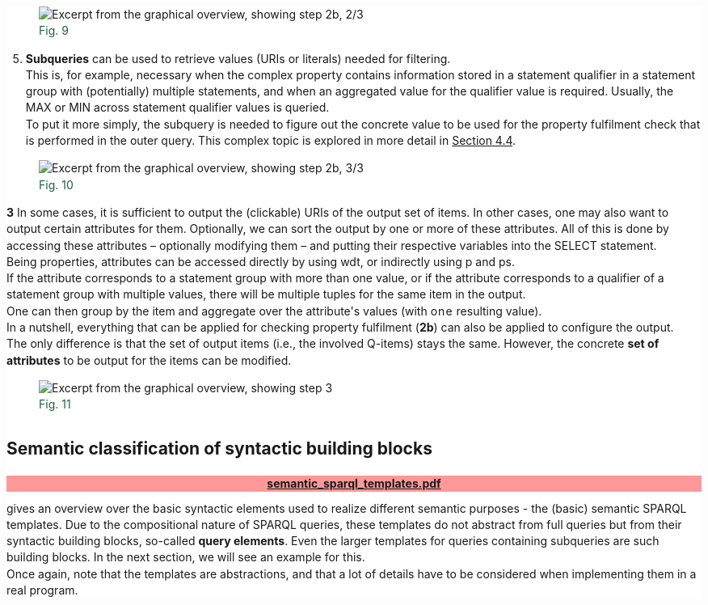 <figure>
<img id="2_accessing_complex_property_values_A" alt="Excerpt from the graphical overview, showing step 2b, 2/3" src="/../../img/project-wikidata-templates/2_accessing_complex_property_values_A.svg">
<figcaption> <span style="color:#206040;">Fig. 9</span>
</figure>

5. **Subqueries** can be used to retrieve values (URIs or literals) needed for filtering. <br>
This is, for example, necessary when the complex property contains information stored in a statement qualifier in a statement group with (potentially) multiple statements, and when an aggregated value for the qualifier value is required. Usually, the <span class="mono">MAX</span> or <span class="mono">MIN</span> across statement qualifier values is queried.<br>
To put it more simply, the subquery is needed to figure out the concrete value to be used for the property fulfilment check that is performed in the outer query. This complex topic is explored in more detail in [Section 4.4](#a-closer-analysis-of-templates-containing-subqueries).

<figure>
<img id="2_accessing_complex_property_values_B" alt="Excerpt from the graphical overview, showing step 2b, 3/3" src="/../../img/project-wikidata-templates/2_accessing_complex_property_values_B.svg">
<figcaption><span style="color:#206040;">Fig. 10</span>
</figure>

**3** In some cases, it is sufficient to output the (clickable) URIs of the output set of items. In other cases, one may also want to output certain attributes for them. Optionally, we can sort the output by one or more of these attributes. All of this is done by accessing these attributes &ndash; optionally modifying them &ndash; and putting their respective variables into the <span class="mono">SELECT</span> statement. <br>
Being properties, attributes can be accessed directly by using <span class="mono">wdt</span>, or indirectly using <span class="mono">p</span> and <span class="mono">ps</span>.<br>
If the attribute corresponds to a statement group with more than one value, or if the attribute corresponds to a qualifier of a statement group with multiple values, there will be multiple tuples for the same item in the output.<br> One can then group by the item and aggregate over the attribute's values (with <span style="letter-spacing:0.075em;">one</span> resulting value). <br>
In a nutshell, everything that can be applied for checking property fulfilment (**2b**) can also be applied to configure the output.<br> The only difference is that the set of output items (i.e., the involved Q-items) stays the same. However, the concrete **set of attributes** to be output for the items can be modified. 
<figure>
<img id="3_output_config" alt="Excerpt from the graphical overview, showing step 3" src="/../../img/project-wikidata-templates/3_output_config.svg">
<figcaption><span style="color:#206040;">Fig. 11</span>
</figure>


## Semantic classification of syntactic building blocks

<a href="/../../img/project-wikidata-templates/other_files/semantic_sparql_templates.pdf" style="background-color:#ff9999;display:block;text-align:center;margin:0.75em 0 0.75em 0;">**semantic_sparql_templates.pdf**</a>
gives an overview over the basic syntactic elements used to realize different semantic purposes - the (basic) semantic SPARQL templates. Due to the compositional nature of SPARQL queries, these templates do not abstract from full queries but from their syntactic building blocks, so-called **query elements**. Even the larger templates for queries containing subqueries are such building blocks. In the next section, we will see an example for this.<br>
Once again, note that the templates are abstractions, and that a lot of details have to be considered when implementing them in a real program.
